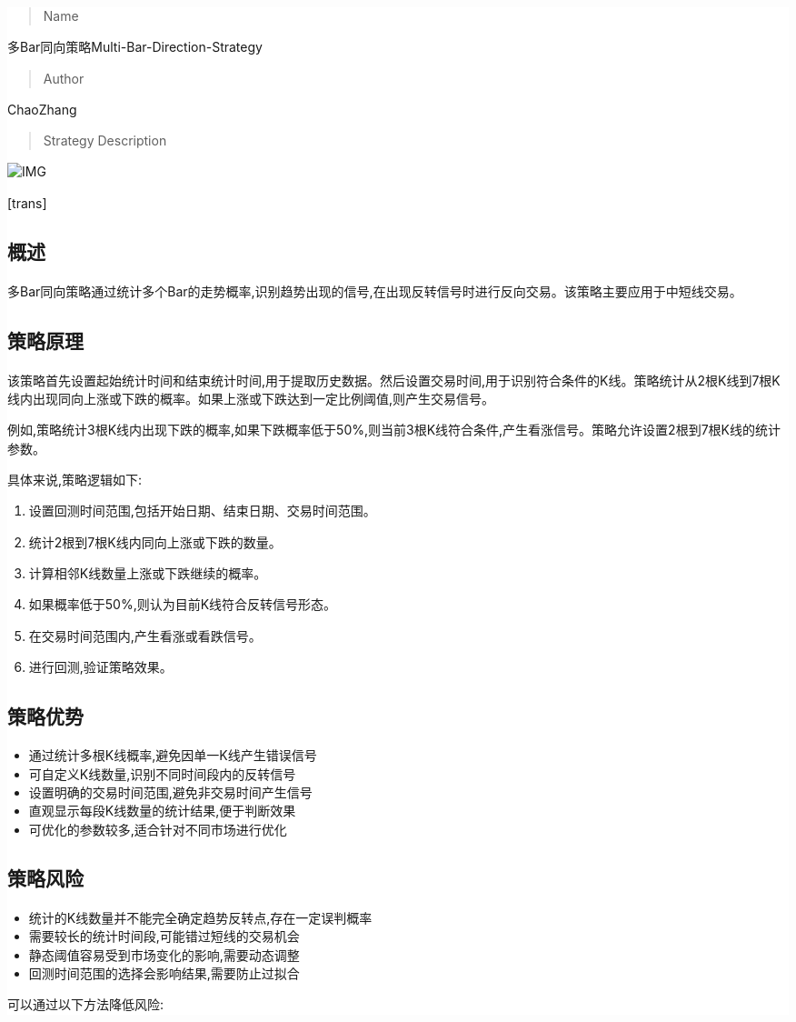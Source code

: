 
> Name

多Bar同向策略Multi-Bar-Direction-Strategy

> Author

ChaoZhang

> Strategy Description

![IMG](https://www.fmz.com/upload/asset/1867ec6139578f637e0.png)

[trans]

## 概述

多Bar同向策略通过统计多个Bar的走势概率,识别趋势出现的信号,在出现反转信号时进行反向交易。该策略主要应用于中短线交易。

## 策略原理

该策略首先设置起始统计时间和结束统计时间,用于提取历史数据。然后设置交易时间,用于识别符合条件的K线。策略统计从2根K线到7根K线内出现同向上涨或下跌的概率。如果上涨或下跌达到一定比例阈值,则产生交易信号。

例如,策略统计3根K线内出现下跌的概率,如果下跌概率低于50%,则当前3根K线符合条件,产生看涨信号。策略允许设置2根到7根K线的统计参数。

具体来说,策略逻辑如下:

1. 设置回测时间范围,包括开始日期、结束日期、交易时间范围。

2. 统计2根到7根K线内同向上涨或下跌的数量。

3. 计算相邻K线数量上涨或下跌继续的概率。

4. 如果概率低于50%,则认为目前K线符合反转信号形态。

5. 在交易时间范围内,产生看涨或看跌信号。

6. 进行回测,验证策略效果。

## 策略优势

- 通过统计多根K线概率,避免因单一K线产生错误信号
- 可自定义K线数量,识别不同时间段内的反转信号
- 设置明确的交易时间范围,避免非交易时间产生信号
- 直观显示每段K线数量的统计结果,便于判断效果
- 可优化的参数较多,适合针对不同市场进行优化

## 策略风险

- 统计的K线数量并不能完全确定趋势反转点,存在一定误判概率
- 需要较长的统计时间段,可能错过短线的交易机会
- 静态阈值容易受到市场变化的影响,需要动态调整
- 回测时间范围的选择会影响结果,需要防止过拟合

可以通过以下方法降低风险:
